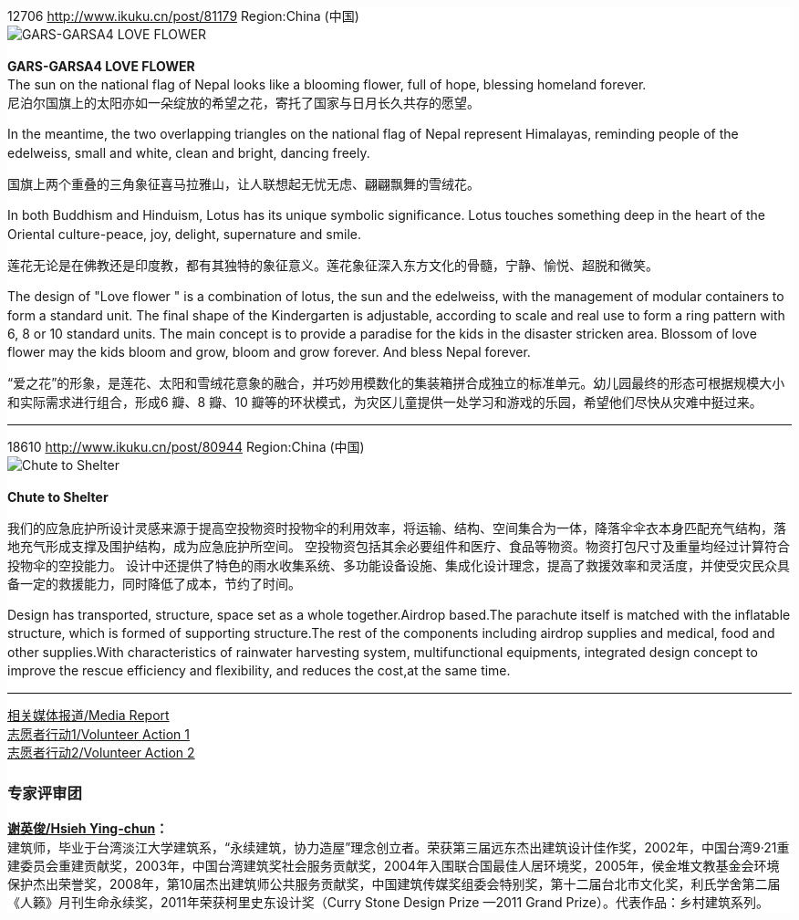 12706 http://www.ikuku.cn/post/81179  Region:China (中国)  
![GARS-GARSA4 LOVE FLOWER](http://www.ikuku.cn/wp-content/uploads/user_upload/12706/81179/1436191097904578-818x580.jpg)

**GARS-GARSA4 LOVE FLOWER**  
The sun on the national flag of Nepal looks like a blooming flower, full of hope, blessing homeland forever.  
尼泊尔国旗上的太阳亦如一朵绽放的希望之花，寄托了国家与日月长久共存的愿望。

In the meantime, the two overlapping triangles on the national flag of Nepal represent Himalayas, reminding people of the edelweiss, small and white, clean and bright, dancing freely.

国旗上两个重叠的三角象征喜马拉雅山，让人联想起无忧无虑、翩翩飘舞的雪绒花。

In both Buddhism and Hinduism, Lotus has its unique symbolic significance. Lotus touches something deep in the heart of the Oriental culture-peace, joy, delight, supernature and smile.

莲花无论是在佛教还是印度教，都有其独特的象征意义。莲花象征深入东方文化的骨髓，宁静、愉悦、超脱和微笑。

The design of "Love flower " is a combination of lotus, the sun and the edelweiss, with the management of modular containers to form a standard unit. The final shape of the Kindergarten is adjustable, according to scale and real use to form a ring pattern with 6, 8 or 10 standard units. The main concept is to provide a paradise for the kids in the disaster stricken area. Blossom of love flower may the kids bloom and grow, bloom and grow forever. And bless Nepal forever.

“爱之花”的形象，是莲花、太阳和雪绒花意象的融合，并巧妙用模数化的集装箱拼合成独立的标准单元。幼儿园最终的形态可根据规模大小和实际需求进行组合，形成6 瓣、8 瓣、10 瓣等的环状模式，为灾区儿童提供一处学习和游戏的乐园，希望他们尽快从灾难中挺过来。

----

18610 http://www.ikuku.cn/post/80944   Region:China (中国)  
![Chute to Shelter](http://www.ikuku.cn/wp-content/uploads/user_upload/18610/80944/1436534877141816-818x270.jpg)

**Chute to Shelter**  

我们的应急庇护所设计灵感来源于提高空投物资时投物伞的利用效率，将运输、结构、空间集合为一体，降落伞伞衣本身匹配充气结构，落地充气形成支撑及围护结构，成为应急庇护所空间。
空投物资包括其余必要组件和医疗、食品等物资。物资打包尺寸及重量均经过计算符合投物伞的空投能力。
设计中还提供了特色的雨水收集系统、多功能设备设施、集成化设计理念，提高了救援效率和灵活度，并使受灾民众具备一定的救援能力，同时降低了成本，节约了时间。

Design has transported, structure, space set as a whole together.Airdrop based.The parachute itself is matched with the inflatable structure, which is formed of supporting structure.The rest of the components including airdrop supplies and medical, food and other supplies.With characteristics of rainwater harvesting system, multifunctional equipments, integrated design concept to improve the rescue efficiency and flexibility, and reduces the cost,at the same time.

----

[相关媒体报道/Media Report](http://www.ikuku.cn/post/74867)  
[志愿者行动1/Volunteer Action 1](http://www.ikuku.cn/post/76249)  
[志愿者行动2/Volunteer Action 2](http://www.ikuku.cn/post/76518)  


### 专家评审团

**[谢英俊/Hsieh Ying-chun](http://www.ikuku.cn/person/renwu-xieyingjun)：**  
建筑师，毕业于台湾淡江大学建筑系，“永续建筑，协力造屋”理念创立者。荣获第三届远东杰出建筑设计佳作奖，2002年，中国台湾9·21重建委员会重建贡献奖，2003年，中国台湾建筑奖社会服务贡献奖，2004年入围联合国最佳人居环境奖，2005年，侯金堆文教基金会环境保护杰出荣誉奖，2008年，第10届杰出建筑师公共服务贡献奖，中国建筑传媒奖组委会特别奖，第十二届台北市文化奖，利氏学舍第二届《人籁》月刊生命永续奖，2011年荣获柯里史东设计奖（Curry Stone Design Prize —2011 Grand Prize）。代表作品：乡村建筑系列。
